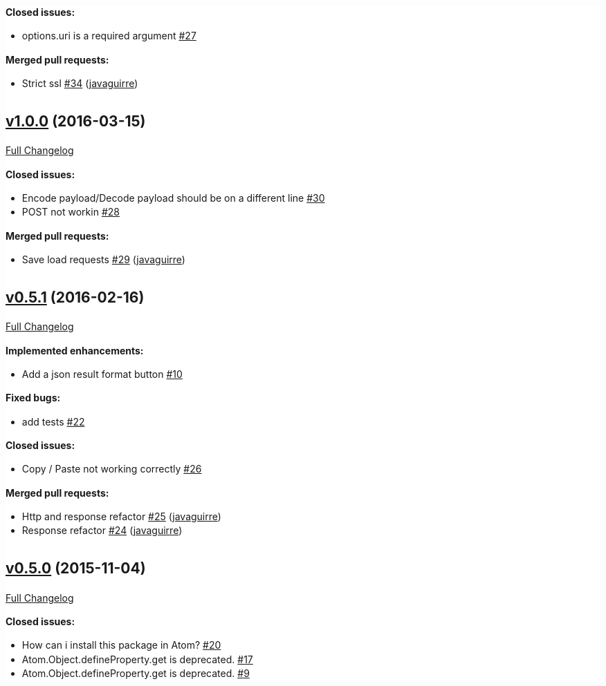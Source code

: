 **Closed issues:**

- options.uri is a required argument [\#27](https://github.com/ddavison/rest-client/issues/27)

**Merged pull requests:**

- Strict ssl [\#34](https://github.com/ddavison/rest-client/pull/34) ([javaguirre](https://github.com/javaguirre))

## [v1.0.0](https://github.com/ddavison/rest-client/tree/v1.0.0) (2016-03-15)
[Full Changelog](https://github.com/ddavison/rest-client/compare/v0.5.1...v1.0.0)

**Closed issues:**

- Encode payload/Decode payload should be on a different line [\#30](https://github.com/ddavison/rest-client/issues/30)
- POST not workin [\#28](https://github.com/ddavison/rest-client/issues/28)

**Merged pull requests:**

- Save load requests [\#29](https://github.com/ddavison/rest-client/pull/29) ([javaguirre](https://github.com/javaguirre))

## [v0.5.1](https://github.com/ddavison/rest-client/tree/v0.5.1) (2016-02-16)
[Full Changelog](https://github.com/ddavison/rest-client/compare/v0.5.0...v0.5.1)

**Implemented enhancements:**

- Add a json result format button  [\#10](https://github.com/ddavison/rest-client/issues/10)

**Fixed bugs:**

- add tests [\#22](https://github.com/ddavison/rest-client/issues/22)

**Closed issues:**

- Copy / Paste not working correctly [\#26](https://github.com/ddavison/rest-client/issues/26)

**Merged pull requests:**

- Http and response refactor [\#25](https://github.com/ddavison/rest-client/pull/25) ([javaguirre](https://github.com/javaguirre))
- Response refactor [\#24](https://github.com/ddavison/rest-client/pull/24) ([javaguirre](https://github.com/javaguirre))

## [v0.5.0](https://github.com/ddavison/rest-client/tree/v0.5.0) (2015-11-04)
[Full Changelog](https://github.com/ddavison/rest-client/compare/v0.4.0...v0.5.0)

**Closed issues:**

- How can i install this package in Atom? [\#20](https://github.com/ddavison/rest-client/issues/20)
- Atom.Object.defineProperty.get is deprecated. [\#17](https://github.com/ddavison/rest-client/issues/17)
- Atom.Object.defineProperty.get is deprecated. [\#9](https://github.com/ddavison/rest-client/issues/9)
